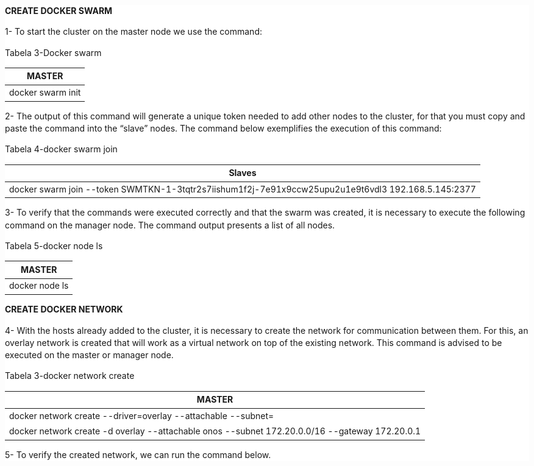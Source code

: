 **CREATE DOCKER SWARM** 

1- To start the cluster on the master node we use the command: 

Tabela 3-Docker swarm



|**MASTER** |
| - |
|docker swarm init |
2- The output of this command will generate a unique token needed to add other nodes to the cluster, for that you must copy and paste the command into the “slave” nodes. The command below exemplifies the execution of this command: 

Tabela 4-docker swarm join



|**Slaves** |
| - |
|docker  swarm  join  --token  SWMTKN-1-3tqtr2s7iishum1f2j-7e91x9ccw25upu2u1e9t6vdl3 192.168.5.145:2377 |
3- To  verify  that  the  commands  were  executed  correctly  and  that  the  swarm  was created, it is necessary to execute the following command on the manager node. The command output presents a list of all nodes. 

Tabela 5-docker node ls



|**MASTER** |
| - |
|docker node ls |
**CREATE DOCKER NETWORK** 

4- With the hosts already added to the cluster, it is necessary to create the network for communication between them. For this, an overlay network is created that will work as a  virtual  network  on  top  of  the  existing  network.  This  command  is  advised  to  be executed on the master or manager node. 

Tabela 3-docker network create



|**MASTER** |
| - |
|docker network create --driver=overlay --attachable <name of the network> --subnet=<subnet range> |
|docker network create -d overlay --attachable onos --subnet 172.20.0.0/16 --gateway 172.20.0.1 |
5- To verify the created network, we can run the command below. 
